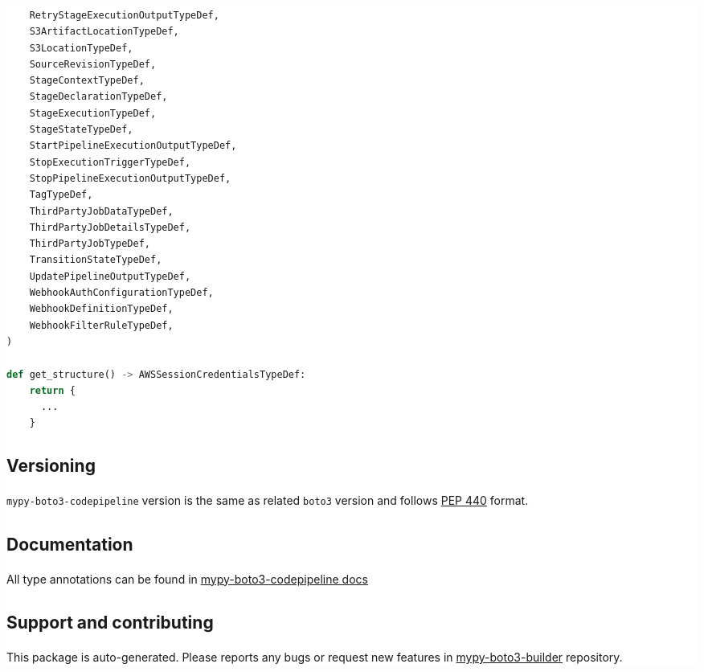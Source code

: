 ```python
    RetryStageExecutionOutputTypeDef,
    S3ArtifactLocationTypeDef,
    S3LocationTypeDef,
    SourceRevisionTypeDef,
    StageContextTypeDef,
    StageDeclarationTypeDef,
    StageExecutionTypeDef,
    StageStateTypeDef,
    StartPipelineExecutionOutputTypeDef,
    StopExecutionTriggerTypeDef,
    StopPipelineExecutionOutputTypeDef,
    TagTypeDef,
    ThirdPartyJobDataTypeDef,
    ThirdPartyJobDetailsTypeDef,
    ThirdPartyJobTypeDef,
    TransitionStateTypeDef,
    UpdatePipelineOutputTypeDef,
    WebhookAuthConfigurationTypeDef,
    WebhookDefinitionTypeDef,
    WebhookFilterRuleTypeDef,
)

def get_structure() -> AWSSessionCredentialsTypeDef:
    return {
      ...
    }
```

<a id="versioning"></a>

## Versioning

`mypy-boto3-codepipeline` version is the same as related `boto3` version and
follows [PEP 440](https://www.python.org/dev/peps/pep-0440/) format.

<a id="documentation"></a>

## Documentation

All type annotations can be found in
[mypy-boto3-codepipeline docs](https://vemel.github.io/boto3_stubs_docs/mypy_boto3_codepipeline/)

<a id="support-and-contributing"></a>

## Support and contributing

This package is auto-generated. Please reports any bugs or request new features
in [mypy-boto3-builder](https://github.com/vemel/mypy_boto3_builder/issues/)
repository.
